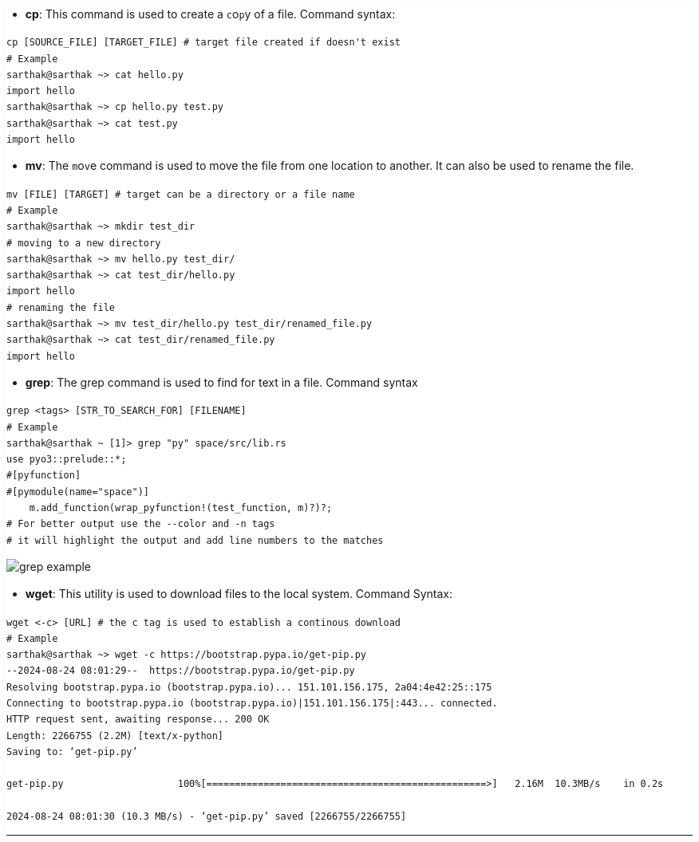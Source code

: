 * **cp**: This command is used to create a `c`o`p`y of a file. Command syntax: 
```shell
cp [SOURCE_FILE] [TARGET_FILE] # target file created if doesn't exist
# Example
sarthak@sarthak ~> cat hello.py
import hello
sarthak@sarthak ~> cp hello.py test.py
sarthak@sarthak ~> cat test.py
import hello
```
* **mv**: The `m`o`v`e command is used to move the file from one location to another.  It can also be used to rename the file.
```shell
mv [FILE] [TARGET] # target can be a directory or a file name
# Example
sarthak@sarthak ~> mkdir test_dir
# moving to a new directory
sarthak@sarthak ~> mv hello.py test_dir/
sarthak@sarthak ~> cat test_dir/hello.py
import hello
# renaming the file
sarthak@sarthak ~> mv test_dir/hello.py test_dir/renamed_file.py
sarthak@sarthak ~> cat test_dir/renamed_file.py
import hello
```
* **grep**: The grep command is used to find for text in a file. Command syntax 
```shell
grep <tags> [STR_TO_SEARCH_FOR] [FILENAME]
# Example
sarthak@sarthak ~ [1]> grep "py" space/src/lib.rs
use pyo3::prelude::*;
#[pyfunction]
#[pymodule(name="space")]
    m.add_function(wrap_pyfunction!(test_function, m)?)?;
# For better output use the --color and -n tags
# it will highlight the output and add line numbers to the matches
```
![grep example](https://dev-to-uploads.s3.amazonaws.com/uploads/articles/j9kqxa7dgelv3tj6l3ur.png)

* **wget**: This utility is used to download files to the local system.
Command Syntax:
```shell
wget <-c> [URL] # the c tag is used to establish a continous download
# Example
sarthak@sarthak ~> wget -c https://bootstrap.pypa.io/get-pip.py
--2024-08-24 08:01:29--  https://bootstrap.pypa.io/get-pip.py
Resolving bootstrap.pypa.io (bootstrap.pypa.io)... 151.101.156.175, 2a04:4e42:25::175
Connecting to bootstrap.pypa.io (bootstrap.pypa.io)|151.101.156.175|:443... connected.
HTTP request sent, awaiting response... 200 OK
Length: 2266755 (2.2M) [text/x-python]
Saving to: ‘get-pip.py’

get-pip.py                    100%[=================================================>]   2.16M  10.3MB/s    in 0.2s

2024-08-24 08:01:30 (10.3 MB/s) - ‘get-pip.py’ saved [2266755/2266755]
```
---
